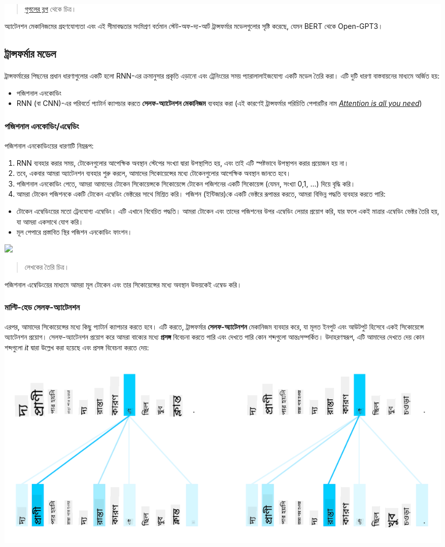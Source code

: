 > [গুগলের ব্লগ](https://research.googleblog.com/2016/09/a-neural-network-for-machine.html) থেকে চিত্র।

অ্যাটেনশন মেকানিজমের গ্রহণযোগ্যতা এবং এই সীমাবদ্ধতার সংমিশ্রণ বর্তমান স্টেট-অফ-দ্য-আর্ট ট্রান্সফর্মার মডেলগুলোর সৃষ্টি করেছে, যেমন BERT থেকে Open-GPT3।

## ট্রান্সফর্মার মডেল

ট্রান্সফর্মারের পিছনের প্রধান ধারণাগুলোর একটি হলো RNN-এর ক্রমানুসার প্রকৃতি এড়ানো এবং ট্রেনিংয়ের সময় প্যারালালাইজযোগ্য একটি মডেল তৈরি করা। এটি দুটি ধারণা বাস্তবায়নের মাধ্যমে অর্জিত হয়:

* পজিশনাল এনকোডিং
* RNN (বা CNN)-এর পরিবর্তে প্যাটার্ন ক্যাপচার করতে **সেলফ-অ্যাটেনশন মেকানিজম** ব্যবহার করা (এই কারণেই ট্রান্সফর্মার পরিচিতি পেপারটির নাম *[Attention is all you need](https://arxiv.org/abs/1706.03762)*)

### পজিশনাল এনকোডিং/এম্বেডিং

পজিশনাল এনকোডিংয়ের ধারণাটি নিম্নরূপ:
1. RNN ব্যবহার করার সময়, টোকেনগুলোর আপেক্ষিক অবস্থান স্টেপের সংখ্যা দ্বারা উপস্থাপিত হয়, এবং তাই এটি স্পষ্টভাবে উপস্থাপন করার প্রয়োজন হয় না।
2. তবে, একবার আমরা অ্যাটেনশন ব্যবহার শুরু করলে, আমাদের সিকোয়েন্সের মধ্যে টোকেনগুলোর আপেক্ষিক অবস্থান জানতে হবে।
3. পজিশনাল এনকোডিং পেতে, আমরা আমাদের টোকেন সিকোয়েন্সকে সিকোয়েন্সে টোকেন পজিশনের একটি সিকোয়েন্স (যেমন, সংখ্যা 0,1, ...) দিয়ে বৃদ্ধি করি।
4. আমরা টোকেন পজিশনকে একটি টোকেন এম্বেডিং ভেক্টরের সাথে মিশ্রিত করি। পজিশন (ইন্টিজার)কে একটি ভেক্টরে রূপান্তর করতে, আমরা বিভিন্ন পদ্ধতি ব্যবহার করতে পারি:

* টোকেন এম্বেডিংয়ের মতো ট্রেনযোগ্য এম্বেডিং। এটি এখানে বিবেচিত পদ্ধতি। আমরা টোকেন এবং তাদের পজিশনের উপর এম্বেডিং লেয়ার প্রয়োগ করি, যার ফলে একই মাত্রার এম্বেডিং ভেক্টর তৈরি হয়, যা আমরা একসাথে যোগ করি।
* মূল পেপারে প্রস্তাবিত স্থির পজিশন এনকোডিং ফাংশন।

<img src="images/pos-embedding.png" width="50%"/>

> লেখকের তৈরি চিত্র।

পজিশনাল এম্বেডিংয়ের মাধ্যমে আমরা মূল টোকেন এবং তার সিকোয়েন্সের মধ্যে অবস্থান উভয়কেই এম্বেড করি।

### মাল্টি-হেড সেলফ-অ্যাটেনশন

এরপর, আমাদের সিকোয়েন্সের মধ্যে কিছু প্যাটার্ন ক্যাপচার করতে হবে। এটি করতে, ট্রান্সফর্মার **সেলফ-অ্যাটেনশন** মেকানিজম ব্যবহার করে, যা মূলত ইনপুট এবং আউটপুট হিসেবে একই সিকোয়েন্সে অ্যাটেনশন প্রয়োগ। সেলফ-অ্যাটেনশন প্রয়োগ করে আমরা বাক্যের মধ্যে **প্রসঙ্গ** বিবেচনা করতে পারি এবং দেখতে পারি কোন শব্দগুলো আন্তঃসম্পর্কিত। উদাহরণস্বরূপ, এটি আমাদের দেখতে দেয় কোন শব্দগুলো *it* দ্বারা উল্লেখ করা হয়েছে এবং প্রসঙ্গ বিবেচনা করতে দেয়:

![](../../../../../translated_images/CoreferenceResolution.861924d6d384a7d68d8d0039d06a71a151f18a796b8b1330239d3590bd4947eb.bn.png)